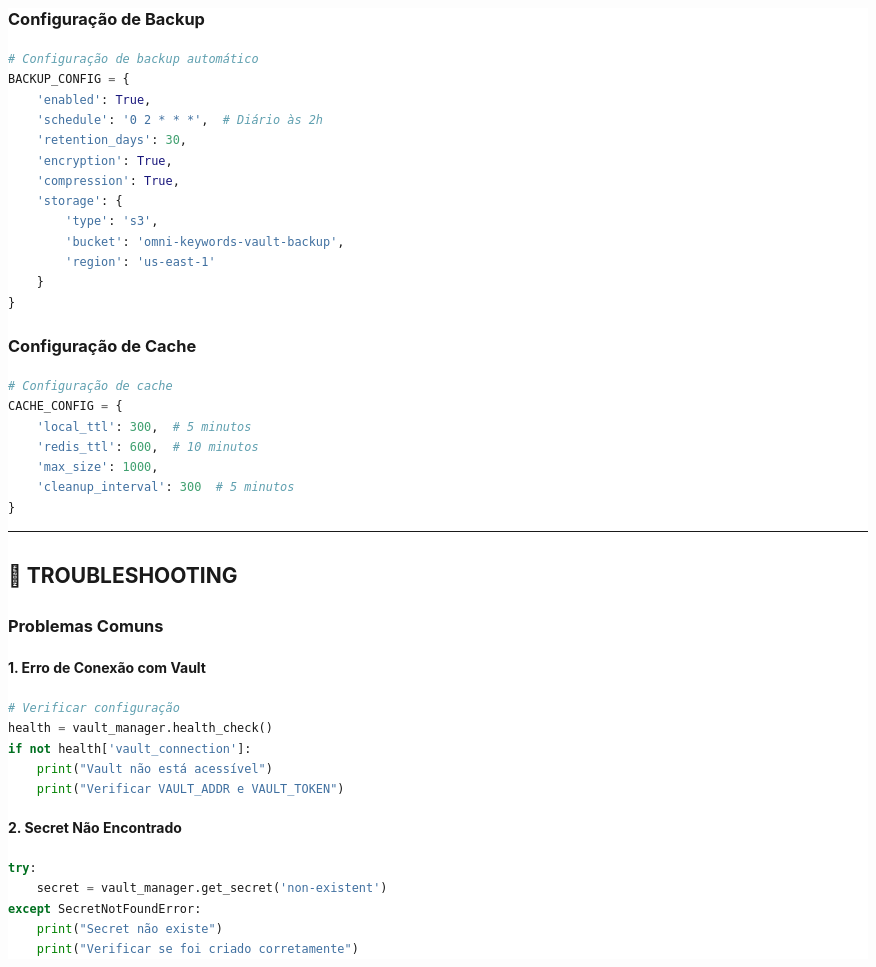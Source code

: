 ### **Configuração de Backup**

```python
# Configuração de backup automático
BACKUP_CONFIG = {
    'enabled': True,
    'schedule': '0 2 * * *',  # Diário às 2h
    'retention_days': 30,
    'encryption': True,
    'compression': True,
    'storage': {
        'type': 's3',
        'bucket': 'omni-keywords-vault-backup',
        'region': 'us-east-1'
    }
}
```

### **Configuração de Cache**

```python
# Configuração de cache
CACHE_CONFIG = {
    'local_ttl': 300,  # 5 minutos
    'redis_ttl': 600,  # 10 minutos
    'max_size': 1000,
    'cleanup_interval': 300  # 5 minutos
}
```

---

## 🚨 **TROUBLESHOOTING**

### **Problemas Comuns**

#### **1. Erro de Conexão com Vault**
```python
# Verificar configuração
health = vault_manager.health_check()
if not health['vault_connection']:
    print("Vault não está acessível")
    print("Verificar VAULT_ADDR e VAULT_TOKEN")
```

#### **2. Secret Não Encontrado**
```python
try:
    secret = vault_manager.get_secret('non-existent')
except SecretNotFoundError:
    print("Secret não existe")
    print("Verificar se foi criado corretamente")
```
